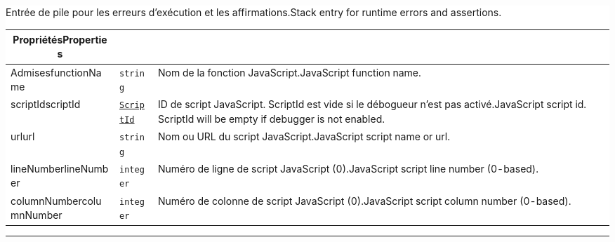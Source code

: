 <span data-ttu-id="2d4b3-395">Entrée de pile pour les erreurs d’exécution et les affirmations.</span><span class="sxs-lookup"><span data-stu-id="2d4b3-395">Stack entry for runtime errors and assertions.</span></span>

<table>
    <thead>
        <tr>
            <th><span data-ttu-id="2d4b3-396">Propriétés</span><span class="sxs-lookup"><span data-stu-id="2d4b3-396">Properties</span></span></th>
            <th></th>
            <th></th>
        </tr>
    </thead>
    <tbody>
        <tr>
            <td><span data-ttu-id="2d4b3-397">Admises</span><span class="sxs-lookup"><span data-stu-id="2d4b3-397">functionName</span></span></td>
            <td><code class="flyout">string</code></td>
            <td><span data-ttu-id="2d4b3-398">Nom de la fonction JavaScript.</span><span class="sxs-lookup"><span data-stu-id="2d4b3-398">JavaScript function name.</span></span></td>
        </tr>
        <tr>
            <td><span data-ttu-id="2d4b3-399">scriptId</span><span class="sxs-lookup"><span data-stu-id="2d4b3-399">scriptId</span></span></td>
            <td><a href="#scriptid"><code class="flyout">ScriptId</code></a></td>
            <td><span data-ttu-id="2d4b3-400">ID de script JavaScript. ScriptId est vide si le débogueur n’est pas activé.</span><span class="sxs-lookup"><span data-stu-id="2d4b3-400">JavaScript script id. ScriptId will be empty if debugger is not enabled.</span></span></td>
        </tr>
        <tr>
            <td><span data-ttu-id="2d4b3-401">url</span><span class="sxs-lookup"><span data-stu-id="2d4b3-401">url</span></span></td>
            <td><code class="flyout">string</code></td>
            <td><span data-ttu-id="2d4b3-402">Nom ou URL du script JavaScript.</span><span class="sxs-lookup"><span data-stu-id="2d4b3-402">JavaScript script name or url.</span></span></td>
        </tr>
        <tr>
            <td><span data-ttu-id="2d4b3-403">lineNumber</span><span class="sxs-lookup"><span data-stu-id="2d4b3-403">lineNumber</span></span></td>
            <td><code class="flyout">integer</code></td>
            <td><span data-ttu-id="2d4b3-404">Numéro de ligne de script JavaScript (0).</span><span class="sxs-lookup"><span data-stu-id="2d4b3-404">JavaScript script line number (0-based).</span></span></td>
        </tr>
        <tr>
            <td><span data-ttu-id="2d4b3-405">columnNumber</span><span class="sxs-lookup"><span data-stu-id="2d4b3-405">columnNumber</span></span></td>
            <td><code class="flyout">integer</code></td>
            <td><span data-ttu-id="2d4b3-406">Numéro de colonne de script JavaScript (0).</span><span class="sxs-lookup"><span data-stu-id="2d4b3-406">JavaScript script column number (0-based).</span></span></td>
        </tr>
    </tbody>
</table>
</p>

---
